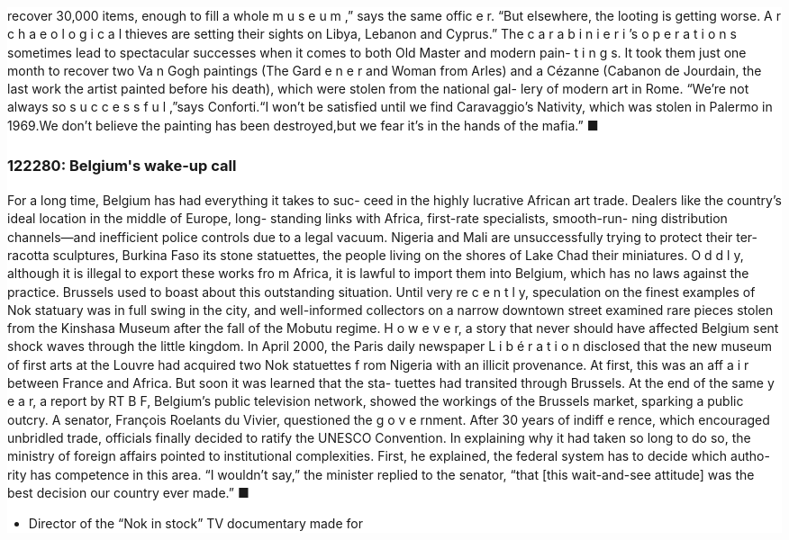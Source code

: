 recover 30,000 items, enough to fill a whole
m u s e u m ,” says the same offic e r.
“But elsewhere, the looting is
getting worse. A r c h a e o l o g i c a l
thieves are setting their sights
on Libya, Lebanon and
Cyprus.”
The c a r a b i n i e r i ’s o p e r a t i o n s
sometimes lead to spectacular
successes when it comes to both
Old Master and modern pain-
t i n g s. It took them just one
month to recover two Va n
Gogh paintings (The Gard e n e r
and Woman from Arles) and a Cézanne (Cabanon
de Jourdain, the last work the artist painted before
his death), which were stolen from the national gal-
lery of modern art in Rome. “We’re not always so
s u c c e s s f u l ,”says Conforti.“I won’t be satisfied until
we find Caravaggio’s Nativity, which was stolen in
Palermo in 1969.We don’t believe the painting has
been destroyed,but we fear it’s in the hands of the
mafia.” ■

### 122280: Belgium's wake-up call

For a long time, Belgium has had everything it takes to suc-
ceed in the highly lucrative African art trade. Dealers like
the country’s ideal location in the middle of Europe, long-
standing links with Africa, first-rate specialists, smooth-run-
ning distribution channels—and inefficient police controls due
to a legal vacuum.
Nigeria and Mali are unsuccessfully trying to protect their ter-
racotta sculptures, Burkina Faso its stone statuettes, the
people living on the shores of Lake Chad their miniatures.
O d d l y, although it is illegal to export these works fro m
Africa, it is lawful to import them into Belgium, which has no
laws against the practice.
Brussels used to boast about this outstanding situation.
Until very re c e n t l y, speculation on the finest examples of Nok
statuary was in full swing in the city, and well-informed
collectors on a narrow downtown street examined rare
pieces stolen from the Kinshasa Museum after the fall of the
Mobutu regime.
H o w e v e r, a story that never should have affected Belgium sent
shock waves through the little kingdom. In April 2000, the Paris
daily newspaper L i b é r a t i o n disclosed that the new museum
of first arts at the Louvre had acquired two Nok statuettes
f rom Nigeria with an illicit provenance. At first, this was an aff a i r
between France and Africa. But soon it was learned that the sta-
tuettes had transited through Brussels. At the end of the same
y e a r, a report by RT B F, Belgium’s public television network,
showed the workings of the Brussels market, sparking a public
outcry. A senator, François Roelants du Vivier, questioned the
g o v e rnment. After 30 years of indiff e rence, which encouraged
unbridled trade, officials finally decided to ratify the UNESCO
Convention.
In explaining why it had taken so long to do so, the ministry
of foreign affairs pointed to institutional complexities. First,
he explained, the federal system has to decide which autho-
rity has competence in this area. “I wouldn’t say,” the minister
replied to the senator, “that [this wait-and-see attitude] was
the best decision our country ever made.” ■
* Director of the “Nok in stock” TV documentary made for